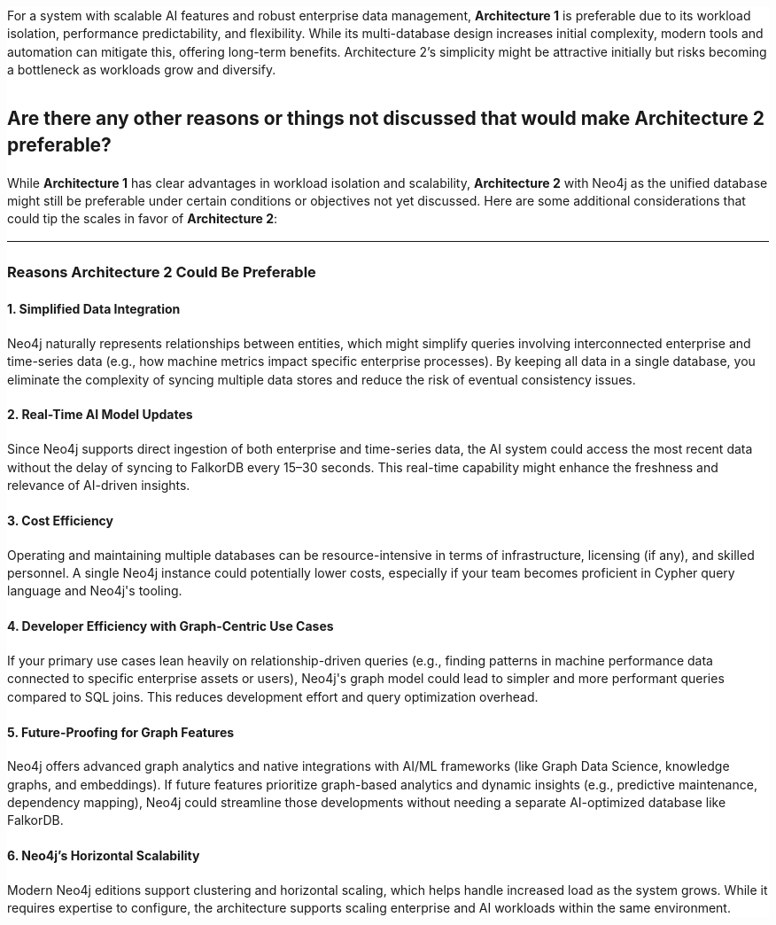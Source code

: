 For a system with scalable AI features and robust enterprise data management, **Architecture 1** is preferable due to its workload isolation, performance predictability, and flexibility. While its multi-database design increases initial complexity, modern tools and automation can mitigate this, offering long-term benefits. Architecture 2’s simplicity might be attractive initially but risks becoming a bottleneck as workloads grow and diversify.



## Are there any other reasons or things not discussed that would make Architecture 2 preferable?

While **Architecture 1** has clear advantages in workload isolation and scalability, **Architecture 2** with Neo4j as the unified database might still be preferable under certain conditions or objectives not yet discussed. Here are some additional considerations that could tip the scales in favor of **Architecture 2**:

---

### **Reasons Architecture 2 Could Be Preferable**

#### **1. Simplified Data Integration**
Neo4j naturally represents relationships between entities, which might simplify queries involving interconnected enterprise and time-series data (e.g., how machine metrics impact specific enterprise processes). By keeping all data in a single database, you eliminate the complexity of syncing multiple data stores and reduce the risk of eventual consistency issues.

#### **2. Real-Time AI Model Updates**
Since Neo4j supports direct ingestion of both enterprise and time-series data, the AI system could access the most recent data without the delay of syncing to FalkorDB every 15–30 seconds. This real-time capability might enhance the freshness and relevance of AI-driven insights.

#### **3. Cost Efficiency**
Operating and maintaining multiple databases can be resource-intensive in terms of infrastructure, licensing (if any), and skilled personnel. A single Neo4j instance could potentially lower costs, especially if your team becomes proficient in Cypher query language and Neo4j's tooling.

#### **4. Developer Efficiency with Graph-Centric Use Cases**
If your primary use cases lean heavily on relationship-driven queries (e.g., finding patterns in machine performance data connected to specific enterprise assets or users), Neo4j's graph model could lead to simpler and more performant queries compared to SQL joins. This reduces development effort and query optimization overhead.

#### **5. Future-Proofing for Graph Features**
Neo4j offers advanced graph analytics and native integrations with AI/ML frameworks (like Graph Data Science, knowledge graphs, and embeddings). If future features prioritize graph-based analytics and dynamic insights (e.g., predictive maintenance, dependency mapping), Neo4j could streamline those developments without needing a separate AI-optimized database like FalkorDB.

#### **6. Neo4j’s Horizontal Scalability**
Modern Neo4j editions support clustering and horizontal scaling, which helps handle increased load as the system grows. While it requires expertise to configure, the architecture supports scaling enterprise and AI workloads within the same environment.
